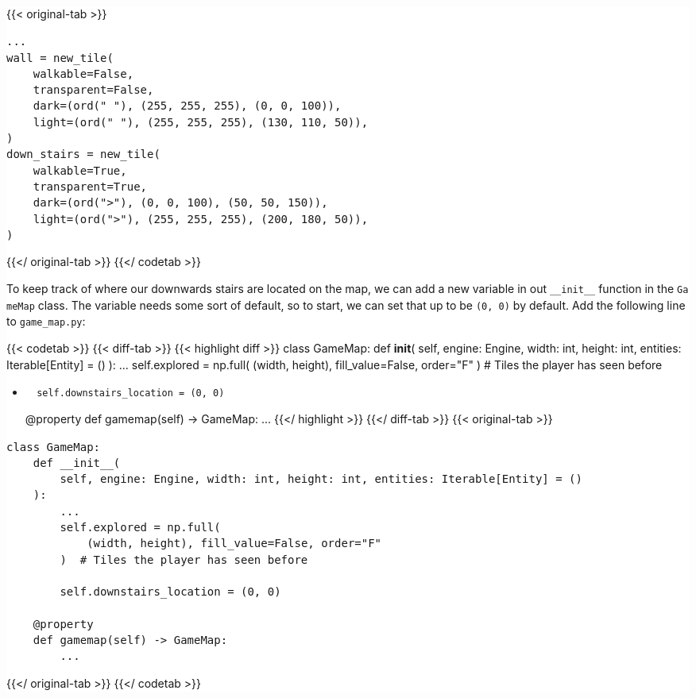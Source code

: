 {{< original-tab >}}
<pre>...
wall = new_tile(
    walkable=False,
    transparent=False,
    dark=(ord(" "), (255, 255, 255), (0, 0, 100)),
    light=(ord(" "), (255, 255, 255), (130, 110, 50)),
)
<span class="new-text">down_stairs = new_tile(
    walkable=True,
    transparent=True,
    dark=(ord(">"), (0, 0, 100), (50, 50, 150)),
    light=(ord(">"), (255, 255, 255), (200, 180, 50)),
)</span></pre>
{{</ original-tab >}}
{{</ codetab >}}

To keep track of where our downwards stairs are located on the map, we can add a new variable in out `__init__` function in the `GameMap` class. The variable needs some sort of default, so to start, we can set that up to be `(0, 0)` by default. Add the following line to `game_map.py`:

{{< codetab >}}
{{< diff-tab >}}
{{< highlight diff >}}
class GameMap:
    def __init__(
        self, engine: Engine, width: int, height: int, entities: Iterable[Entity] = ()
    ):
        ...
        self.explored = np.full(
            (width, height), fill_value=False, order="F"
        )  # Tiles the player has seen before
 
+       self.downstairs_location = (0, 0)

    @property
    def gamemap(self) -> GameMap:
        ...
{{</ highlight >}}
{{</ diff-tab >}}
{{< original-tab >}}
<pre>class GameMap:
    def __init__(
        self, engine: Engine, width: int, height: int, entities: Iterable[Entity] = ()
    ):
        ...
        self.explored = np.full(
            (width, height), fill_value=False, order="F"
        )  # Tiles the player has seen before
 
        <span class="new-text">self.downstairs_location = (0, 0)</span>

    @property
    def gamemap(self) -> GameMap:
        ...</pre>
{{</ original-tab >}}
{{</ codetab >}}

